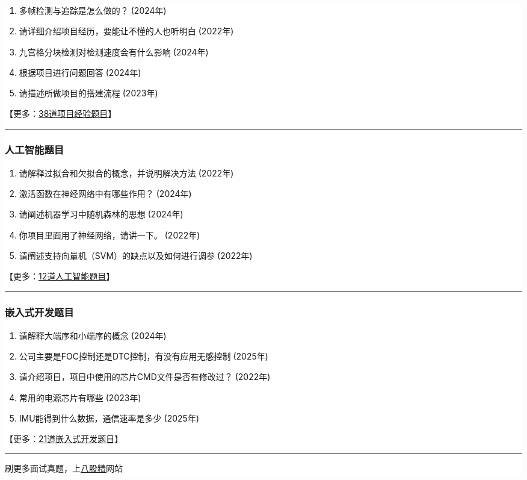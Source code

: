 1. 多帧检测与追踪是怎么做的？ (2024年) 

2. 请详细介绍项目经历，要能让不懂的人也听明白 (2022年) 

3. 九宫格分块检测对检测速度会有什么影响 (2024年) 

4. 根据项目进行问题回答 (2024年) 

5. 请描述所做项目的搭建流程 (2023年) 

【更多：[38道项目经验题目](https://www.bagujing.com/companies)】


---

### 人工智能题目

1. 请解释过拟合和欠拟合的概念，并说明解决方法 (2022年) 

2. 激活函数在神经网络中有哪些作用？ (2024年) 

3. 请阐述机器学习中随机森林的思想 (2024年) 

4. 你项目里面用了神经网络，请讲一下。 (2022年) 

5. 请阐述支持向量机（SVM）的缺点以及如何进行调参 (2022年) 

【更多：[12道人工智能题目](https://www.bagujing.com/companies)】


---

### 嵌入式开发题目

1. 请解释大端序和小端序的概念 (2024年) 

2. 公司主要是FOC控制还是DTC控制，有没有应用无感控制 (2025年) 

3. 请介绍项目，项目中使用的芯片CMD文件是否有修改过？ (2022年) 

4. 常用的电源芯片有哪些 (2023年) 

5. IMU能得到什么数据，通信速率是多少 (2025年) 

【更多：[21道嵌入式开发题目](https://www.bagujing.com/companies)】


---

刷更多面试真题，上[八股精](https://www.bagujing.com)网站